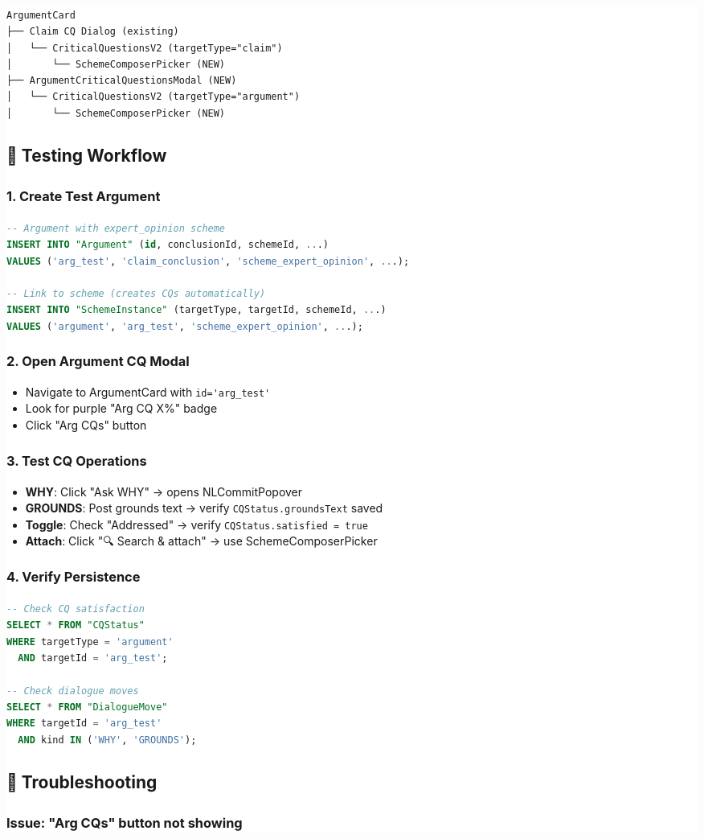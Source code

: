 ```
ArgumentCard
├── Claim CQ Dialog (existing)
│   └── CriticalQuestionsV2 (targetType="claim")
│       └── SchemeComposerPicker (NEW)
├── ArgumentCriticalQuestionsModal (NEW)
│   └── CriticalQuestionsV2 (targetType="argument")
│       └── SchemeComposerPicker (NEW)
```

## 🧪 Testing Workflow

### 1. Create Test Argument
```sql
-- Argument with expert_opinion scheme
INSERT INTO "Argument" (id, conclusionId, schemeId, ...)
VALUES ('arg_test', 'claim_conclusion', 'scheme_expert_opinion', ...);

-- Link to scheme (creates CQs automatically)
INSERT INTO "SchemeInstance" (targetType, targetId, schemeId, ...)
VALUES ('argument', 'arg_test', 'scheme_expert_opinion', ...);
```

### 2. Open Argument CQ Modal
- Navigate to ArgumentCard with `id='arg_test'`
- Look for purple "Arg CQ X%" badge
- Click "Arg CQs" button

### 3. Test CQ Operations
- **WHY**: Click "Ask WHY" → opens NLCommitPopover
- **GROUNDS**: Post grounds text → verify `CQStatus.groundsText` saved
- **Toggle**: Check "Addressed" → verify `CQStatus.satisfied = true`
- **Attach**: Click "🔍 Search & attach" → use SchemeComposerPicker

### 4. Verify Persistence
```sql
-- Check CQ satisfaction
SELECT * FROM "CQStatus" 
WHERE targetType = 'argument' 
  AND targetId = 'arg_test';

-- Check dialogue moves
SELECT * FROM "DialogueMove"
WHERE targetId = 'arg_test'
  AND kind IN ('WHY', 'GROUNDS');
```

## 🐛 Troubleshooting

### Issue: "Arg CQs" button not showing
